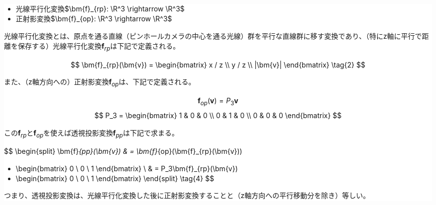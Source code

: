 - 光線平行化変換$\bm{f}_{rp}: \R^3 \rightarrow \R^3$
- 正射影変換$\bm{f}_{op}: \R^3 \rightarrow \R^3$

光線平行化変換とは、原点を通る直線（ピンホールカメラの中心を通る光線）群を平行な直線群に移す変換であり、（特にz軸に平行で距離を保存する）光線平行化変換$\bm{f}_{rp}$は下記で定義される。

$$
\bm{f}_{rp}(\bm{v})
= \begin{bmatrix}
    x / z \\
    y / z \\
    |\bm{v}|
  \end{bmatrix}
\tag{2}
$$ 

また、（z軸方向への）正射影変換$\bm{f}_{op}$は、下記で定義される。

$$
\bm{f}_{op}(\bm{v})
= P_3 \bm{v}
\tag{3}
$$ 
$$
P_3 = 
\begin{bmatrix}
    1 & 0 & 0 \\
    0 & 1 & 0 \\
    0 & 0 & 0
\end{bmatrix}
$$ 

この$\bm{f}_{rp}$と$\bm{f}_{op}$を使えば透視投影変換$\bm{f}_{pp}$は下記で求まる。

$$
\begin{split}
\bm{f}_{pp}(\bm{v})
& = \bm{f}_{op}(\bm{f}_{rp}(\bm{v}))
+ \begin{bmatrix} 
    0 \\
    0 \\
    1
  \end{bmatrix} \\
& = P_3\bm{f}_{rp}(\bm{v})
+ \begin{bmatrix} 
    0 \\
    0 \\
    1
  \end{bmatrix}
\end{split}
\tag{4}
$$ 

つまり、透視投影変換は、光線平行化変換した後に正射影変換することと（z軸方向への平行移動分を除き）等しい。
